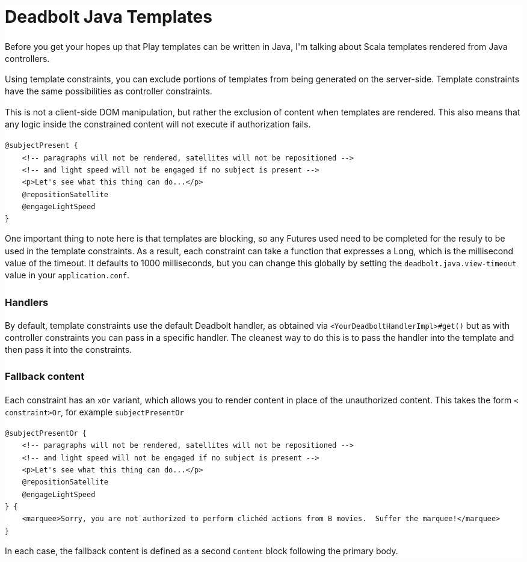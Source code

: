 # Deadbolt Java Templates

Before you get your hopes up that Play templates can be written in Java, I'm talking about Scala templates rendered from Java controllers.


Using template constraints, you can exclude portions of templates from being generated on the server-side.  Template constraints have the same possibilities as controller constraints.


This is not a client-side DOM manipulation, but rather the exclusion of content when templates are rendered.  This also means that any logic inside the constrained content will not execute if authorization fails.


    @subjectPresent {
        <!-- paragraphs will not be rendered, satellites will not be repositioned -->
        <!-- and light speed will not be engaged if no subject is present -->
        <p>Let's see what this thing can do...</p>
        @repositionSatellite
        @engageLightSpeed
    }


One important thing to note here is that templates are blocking, so any Futures used need to be completed for the resuly to be used in the template constraints.  As a result, each constraint can take a function that expresses a Long, which is the millisecond value of the timeout.  It defaults to 1000 milliseconds, but you can change this globally by setting the `deadbolt.java.view-timeout` value in your `application.conf`.

### Handlers

By default, template constraints use the default Deadbolt handler, as obtained via `<YourDeadboltHandlerImpl>#get()` but as with controller constraints you can pass in a specific handler.  The cleanest way to do this is to pass the handler into the template and then pass it into the constraints.

### Fallback content

Each constraint has an `xOr` variant, which allows you to render content in place of the unauthorized content.  This takes the form `<constraint>Or`, for example `subjectPresentOr`


    @subjectPresentOr {
        <!-- paragraphs will not be rendered, satellites will not be repositioned -->
        <!-- and light speed will not be engaged if no subject is present -->
        <p>Let's see what this thing can do...</p>
        @repositionSatellite
        @engageLightSpeed
    } {
        <marquee>Sorry, you are not authorized to perform clichéd actions from B movies.  Suffer the marquee!</marquee>
    }


In each case, the fallback content is defined as a second `Content` block following the primary body.
